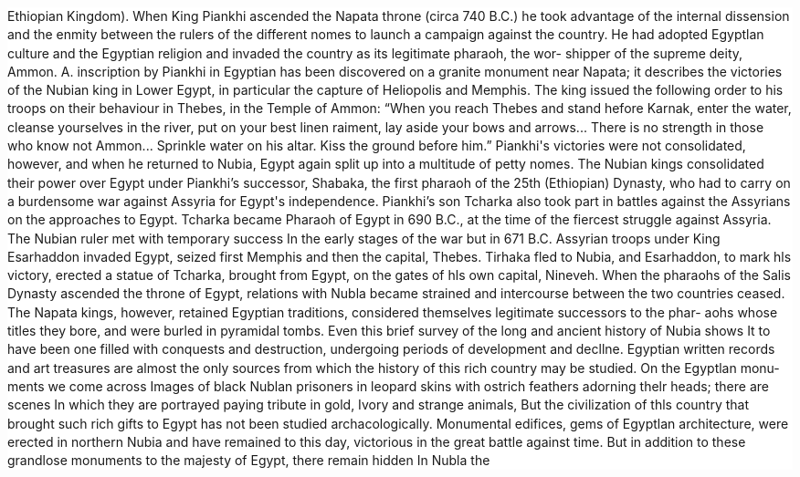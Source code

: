 Ethiopian Kingdom). 
When King Piankhi ascended the Napata throne (circa 
740 B.C.) he took advantage of the internal dissension 
and the enmity between the rulers of the different nomes 
to launch a campaign against the country. He had 
adopted Egyptlan culture and the Egyptian religion and 
invaded the country as its legitimate pharaoh, the wor- 
shipper of the supreme deity, Ammon. 
A. inscription by Piankhi in 
Egyptian has been discovered 
on a granite monument 
near Napata; it describes the victories of 
the Nubian king in Lower Egypt, in particular the capture 
of Heliopolis and Memphis. 
The king issued the following order to his troops on 
their behaviour in Thebes, in the Temple of Ammon: 
“When you reach Thebes and stand hefore Karnak, enter 
the water, cleanse yourselves in the river, put on your 
best linen raiment, lay aside your bows and arrows... 
There is no strength in those who know not Ammon... 
Sprinkle water on his altar. Kiss the ground before 
him.” 
Piankhi's victories were not consolidated, however, and 
when he returned to Nubia, Egypt again split up into a 
multitude of petty nomes. 
The Nubian kings consolidated their power over Egypt 
under Piankhi’s successor, Shabaka, the first pharaoh of 
the 25th (Ethiopian) Dynasty, who had to carry on a 
burdensome war against Assyria for Egypt's independence. 
Piankhi’s son Tcharka also took part in battles against the 
Assyrians on the approaches to Egypt. 
Tcharka became Pharaoh of Egypt in 690 B.C., at the 
time of the fiercest struggle against Assyria. The Nubian 
ruler met with temporary success In the early stages of 
the war but in 671 B.C. Assyrian troops under King 
Esarhaddon invaded Egypt, seized first Memphis and 
then the capital, Thebes. Tirhaka fled to Nubia, and 
Esarhaddon, to mark hls victory, erected a statue of 
Tcharka, brought from Egypt, on the gates of hls own 
capital, Nineveh. 
When the pharaohs of the Salis Dynasty ascended the 
throne of Egypt, relations with Nubla became strained 
and intercourse between the two countries ceased. The 
Napata kings, however, retained Egyptian traditions, 
considered themselves legitimate successors to the phar- 
aohs whose titles they bore, and were burled in pyramidal 
tombs. 
Even this brief survey of the long and ancient history 
of Nubia shows It to have been one filled with conquests 
and destruction, undergoing periods of development and 
decllne. Egyptian written records and art treasures are 
almost the only sources from which the history of this 
rich country may be studied. On the Egyptlan monu- 
ments we come across Images of black Nublan prisoners 
in leopard skins with ostrich feathers adorning thelr 
heads; there are scenes In which they are portrayed 
paying tribute in gold, Ivory and strange animals, But 
the civilization of thls country that brought such rich 
gifts to Egypt has not been studied archacologically. 
Monumental edifices, gems of Egyptlan architecture, 
were erected in northern Nubia and have remained to this 
day, victorious in the great battle against time. 
But in addition to these grandlose monuments to the 
majesty of Egypt, there remain hidden In Nubla the 